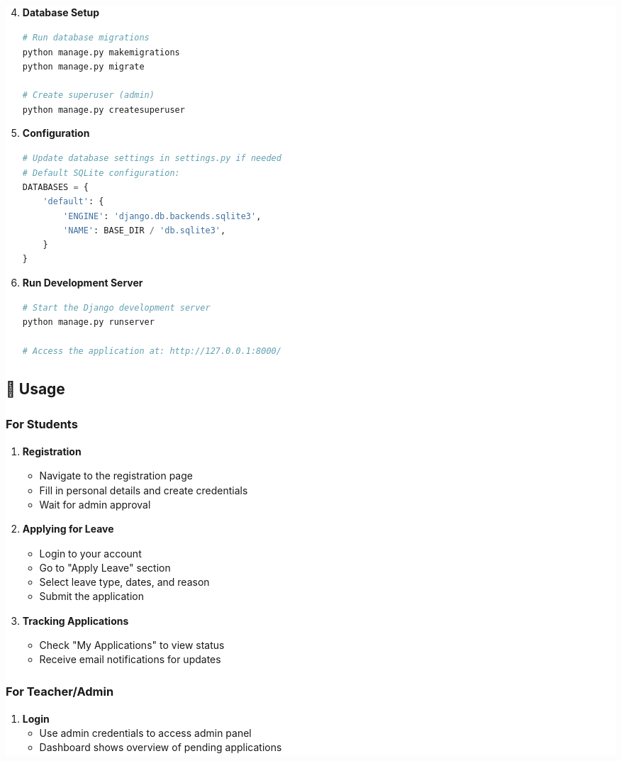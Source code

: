 4. **Database Setup**
   ```bash
   # Run database migrations
   python manage.py makemigrations
   python manage.py migrate
   
   # Create superuser (admin)
   python manage.py createsuperuser
   ```

5. **Configuration**
   ```python
   # Update database settings in settings.py if needed
   # Default SQLite configuration:
   DATABASES = {
       'default': {
           'ENGINE': 'django.db.backends.sqlite3',
           'NAME': BASE_DIR / 'db.sqlite3',
       }
   }
   ```

6. **Run Development Server**
   ```bash
   # Start the Django development server
   python manage.py runserver
   
   # Access the application at: http://127.0.0.1:8000/
   ```

## 📖 Usage

### For Students

1. **Registration**
   - Navigate to the registration page
   - Fill in personal details and create credentials
   - Wait for admin approval

2. **Applying for Leave**
   - Login to your account
   - Go to "Apply Leave" section
   - Select leave type, dates, and reason
   - Submit the application

3. **Tracking Applications**
   - Check "My Applications" to view status
   - Receive email notifications for updates

### For Teacher/Admin

1. **Login**
   - Use admin credentials to access admin panel
   - Dashboard shows overview of pending applications
